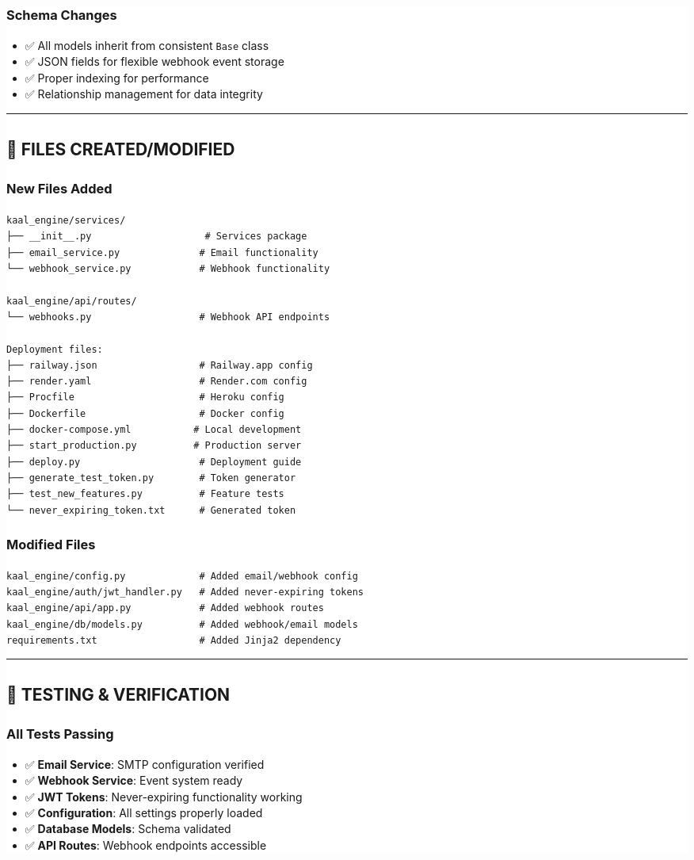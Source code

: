### **Schema Changes**
- ✅ All models inherit from consistent `Base` class
- ✅ JSON fields for flexible webhook event storage
- ✅ Proper indexing for performance
- ✅ Relationship management for data integrity

---

## 📁 FILES CREATED/MODIFIED

### **New Files Added**
```
kaal_engine/services/
├── __init__.py                    # Services package
├── email_service.py              # Email functionality
└── webhook_service.py            # Webhook functionality

kaal_engine/api/routes/
└── webhooks.py                   # Webhook API endpoints

Deployment files:
├── railway.json                  # Railway.app config
├── render.yaml                   # Render.com config
├── Procfile                      # Heroku config
├── Dockerfile                    # Docker config
├── docker-compose.yml           # Local development
├── start_production.py          # Production server
├── deploy.py                     # Deployment guide
├── generate_test_token.py        # Token generator
├── test_new_features.py          # Feature tests
└── never_expiring_token.txt      # Generated token
```

### **Modified Files**
```
kaal_engine/config.py             # Added email/webhook config
kaal_engine/auth/jwt_handler.py   # Added never-expiring tokens
kaal_engine/api/app.py            # Added webhook routes
kaal_engine/db/models.py          # Added webhook/email models
requirements.txt                  # Added Jinja2 dependency
```

---

## 🧪 TESTING & VERIFICATION

### **All Tests Passing**
- ✅ **Email Service**: SMTP configuration verified
- ✅ **Webhook Service**: Event system ready
- ✅ **JWT Tokens**: Never-expiring functionality working
- ✅ **Configuration**: All settings properly loaded
- ✅ **Database Models**: Schema validated
- ✅ **API Routes**: Webhook endpoints accessible
